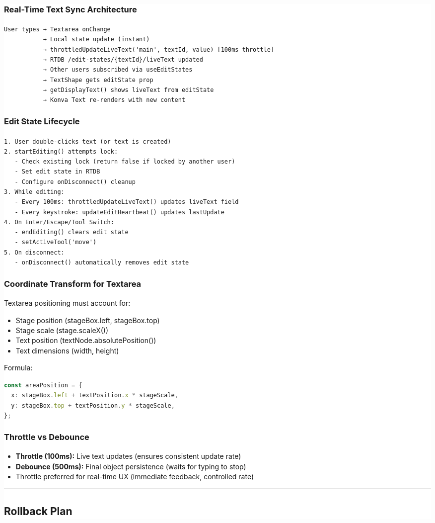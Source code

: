 ### Real-Time Text Sync Architecture
```
User types → Textarea onChange
           → Local state update (instant)
           → throttledUpdateLiveText('main', textId, value) [100ms throttle]
           → RTDB /edit-states/{textId}/liveText updated
           → Other users subscribed via useEditStates
           → TextShape gets editState prop
           → getDisplayText() shows liveText from editState
           → Konva Text re-renders with new content
```

### Edit State Lifecycle
```
1. User double-clicks text (or text is created)
2. startEditing() attempts lock:
   - Check existing lock (return false if locked by another user)
   - Set edit state in RTDB
   - Configure onDisconnect() cleanup
3. While editing:
   - Every 100ms: throttledUpdateLiveText() updates liveText field
   - Every keystroke: updateEditHeartbeat() updates lastUpdate
4. On Enter/Escape/Tool Switch:
   - endEditing() clears edit state
   - setActiveTool('move')
5. On disconnect:
   - onDisconnect() automatically removes edit state
```

### Coordinate Transform for Textarea
Textarea positioning must account for:
- Stage position (stageBox.left, stageBox.top)
- Stage scale (stage.scaleX())
- Text position (textNode.absolutePosition())
- Text dimensions (width, height)

Formula:
```typescript
const areaPosition = {
  x: stageBox.left + textPosition.x * stageScale,
  y: stageBox.top + textPosition.y * stageScale,
};
```

### Throttle vs Debounce
- **Throttle (100ms):** Live text updates (ensures consistent update rate)
- **Debounce (500ms):** Final object persistence (waits for typing to stop)
- Throttle preferred for real-time UX (immediate feedback, controlled rate)

---

## Rollback Plan
